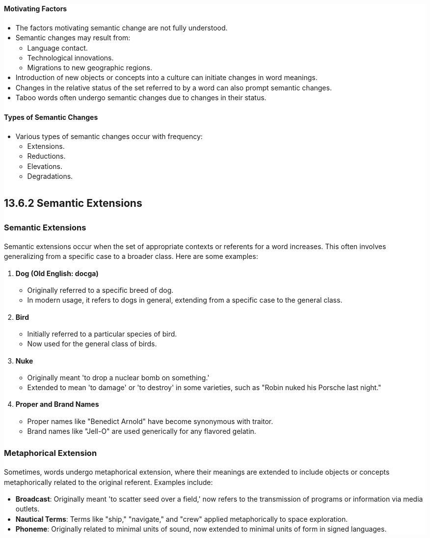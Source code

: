 #### Motivating Factors
- The factors motivating semantic change are not fully understood.
- Semantic changes may result from:
  - Language contact.
  - Technological innovations.
  - Migrations to new geographic regions.
- Introduction of new objects or concepts into a culture can initiate changes in word meanings.
- Changes in the relative status of the set referred to by a word can also prompt semantic changes.
- Taboo words often undergo semantic changes due to changes in their status.

#### Types of Semantic Changes
- Various types of semantic changes occur with frequency:
  - Extensions.
  - Reductions.
  - Elevations.
  - Degradations.
## 13.6.2 Semantic Extensions
### Semantic Extensions

Semantic extensions occur when the set of appropriate contexts or referents for a word increases. This often involves generalizing from a specific case to a broader class. Here are some examples:

1. **Dog (Old English: docga)**
   - Originally referred to a specific breed of dog.
   - In modern usage, it refers to dogs in general, extending from a specific case to the general class.

2. **Bird**
   - Initially referred to a particular species of bird.
   - Now used for the general class of birds.

3. **Nuke**
   - Originally meant 'to drop a nuclear bomb on something.'
   - Extended to mean 'to damage' or 'to destroy' in some varieties, such as "Robin nuked his Porsche last night."

4. **Proper and Brand Names**
   - Proper names like "Benedict Arnold" have become synonymous with traitor.
   - Brand names like "Jell-O" are used generically for any flavored gelatin.

### Metaphorical Extension

Sometimes, words undergo metaphorical extension, where their meanings are extended to include objects or concepts metaphorically related to the original referent. Examples include:

- **Broadcast**: Originally meant 'to scatter seed over a field,' now refers to the transmission of programs or information via media outlets.
- **Nautical Terms**: Terms like "ship," "navigate," and "crew" applied metaphorically to space exploration.
- **Phoneme**: Originally related to minimal units of sound, now extended to minimal units of form in signed languages.
